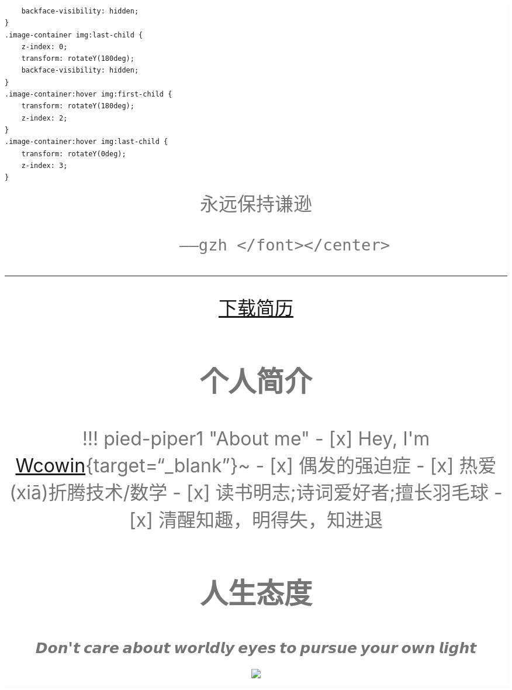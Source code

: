         backface-visibility: hidden;
    }
    .image-container img:last-child {
        z-index: 0;
        transform: rotateY(180deg);
        backface-visibility: hidden;
    }
    .image-container:hover img:first-child {
        transform: rotateY(180deg);
        z-index: 2;
    }
    .image-container:hover img:last-child {
        transform: rotateY(0deg);
        z-index: 3;
    }
</style>



 



<center><font size=6rem color= #757575>
  永远保持谦逊  
<br>

			——gzh </font></center>  

---

<center>
<a href="docs/about/个人简历.pdf" target="_blank" class="md-button">下载简历</a>
</center>  

## 个人简介




!!! pied-piper1 "About me"
    - [x] Hey, I'm [Wcowin](https://wcowin.work/VitePress/){target=“_blank”}~
        - [x] 偶发的强迫症 
        - [x] 热爱(xiā)折腾技术/数学
        - [x] 读书明志;诗词爱好者;擅长羽毛球
        - [x] 清醒知趣，明得失，知进退 


## 人生态度

<p style="text-align: center; font-size: 25px; margin: 0px;"><strong>𝘿𝙤𝙣'𝙩 𝙘𝙖𝙧𝙚 𝙖𝙗𝙤𝙪𝙩 𝙬𝙤𝙧𝙡𝙙𝙡𝙮 𝙚𝙮𝙚𝙨 𝙩𝙤 𝙥𝙪𝙧𝙨𝙪𝙚 𝙮𝙤𝙪𝙧 𝙤𝙬𝙣 𝙡𝙞𝙜𝙝𝙩</strong></p>


<img class="img1" src="https://pic1.zhimg.com/80/v2-8030915c744322fb1e3a6ec0b8fed24c_1440w.webp">


